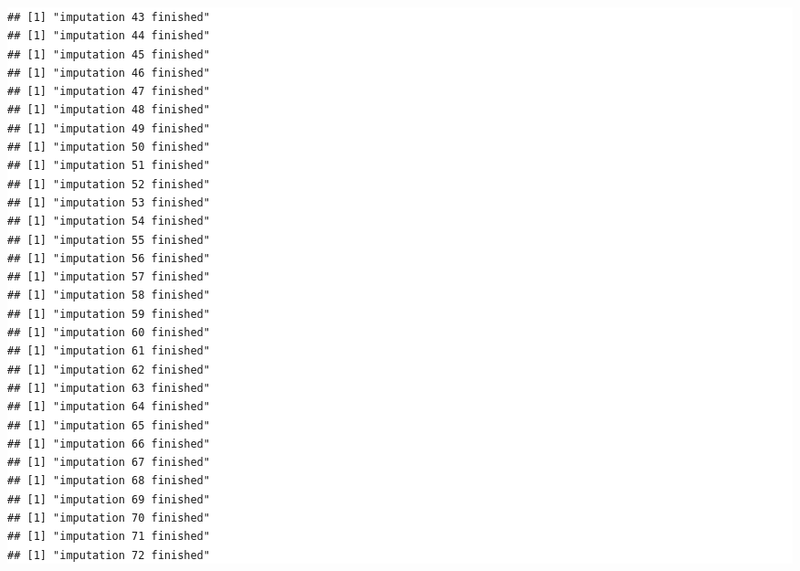     ## [1] "imputation 43 finished"
    ## [1] "imputation 44 finished"
    ## [1] "imputation 45 finished"
    ## [1] "imputation 46 finished"
    ## [1] "imputation 47 finished"
    ## [1] "imputation 48 finished"
    ## [1] "imputation 49 finished"
    ## [1] "imputation 50 finished"
    ## [1] "imputation 51 finished"
    ## [1] "imputation 52 finished"
    ## [1] "imputation 53 finished"
    ## [1] "imputation 54 finished"
    ## [1] "imputation 55 finished"
    ## [1] "imputation 56 finished"
    ## [1] "imputation 57 finished"
    ## [1] "imputation 58 finished"
    ## [1] "imputation 59 finished"
    ## [1] "imputation 60 finished"
    ## [1] "imputation 61 finished"
    ## [1] "imputation 62 finished"
    ## [1] "imputation 63 finished"
    ## [1] "imputation 64 finished"
    ## [1] "imputation 65 finished"
    ## [1] "imputation 66 finished"
    ## [1] "imputation 67 finished"
    ## [1] "imputation 68 finished"
    ## [1] "imputation 69 finished"
    ## [1] "imputation 70 finished"
    ## [1] "imputation 71 finished"
    ## [1] "imputation 72 finished"